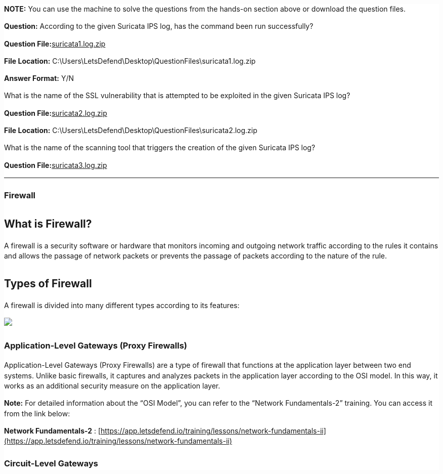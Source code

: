 **NOTE:** You can use the machine to solve the questions from the hands-on section above or download the question files.  
  
**Question:** According to the given Suricata IPS log, has the command been run successfully? 
  
**Question File:**[suricata1.log.zip](https://files-ld.s3.us-east-2.amazonaws.com/suricata1.log.zip)  
  
**File Location:** C:\Users\LetsDefend\Desktop\QuestionFiles\suricata1.log.zip  
  
**Answer Format:** Y/N


What is the name of the SSL vulnerability that is attempted to be exploited in the given Suricata IPS log?  
  
**Question File:**[suricata2.log.zip](https://files-ld.s3.us-east-2.amazonaws.com/suricata2.log.zip)  
  
**File Location:** C:\Users\LetsDefend\Desktop\QuestionFiles\suricata2.log.zip

What is the name of the scanning tool that triggers the creation of the given Suricata IPS log?  
  
**Question File:**[suricata3.log.zip](https://files-ld.s3.us-east-2.amazonaws.com/suricata3.log.zip)  

---

### Firewall

## **What is Firewall?**

A firewall is a security software or hardware that monitors incoming and outgoing network traffic according to the rules it contains and allows the passage of network packets or prevents the passage of packets according to the nature of the rule.
## **Types of Firewall**

A firewall is divided into many different types according to its features:

![](https://letsdefend.io/blog/wp-content/uploads/2023/01/image-4.png)

### **Application-Level Gateways (Proxy Firewalls)**

Application-Level Gateways (Proxy Firewalls) are a type of firewall that functions at the application layer between two end systems. Unlike basic firewalls, it captures and analyzes packets in the application layer according to the OSI model. In this way, it works as an additional security measure on the application layer.

**Note:** For detailed information about the “OSI Model”, you can refer to the “Network Fundamentals-2” training. You can access it from the link below:

**Network Fundamentals-2** : [https://app.letsdefend.io/training/lessons/network-fundamentals-ii](https://app.letsdefend.io/training/lessons/network-fundamentals-ii)

  

### **Circuit-Level Gateways**
